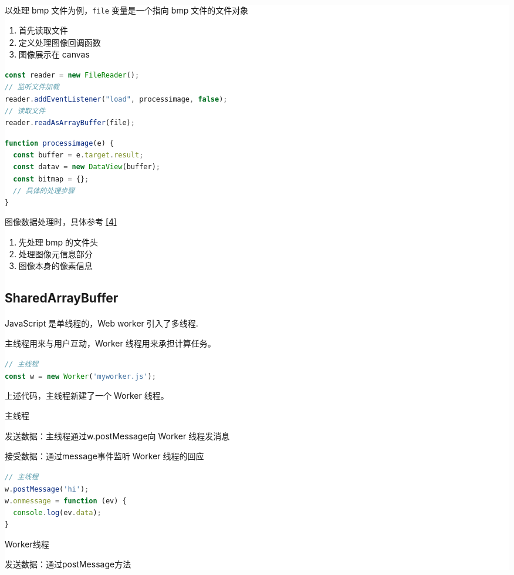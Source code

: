 以处理 bmp 文件为例，`file` 变量是一个指向 bmp 文件的文件对象

1. 首先读取文件
2. 定义处理图像回调函数
3. 图像展示在 canvas

```js
const reader = new FileReader();
// 监听文件加载
reader.addEventListener("load", processimage, false);
// 读取文件
reader.readAsArrayBuffer(file);
```

```js
function processimage(e) {
  const buffer = e.target.result;
  const datav = new DataView(buffer);
  const bitmap = {};
  // 具体的处理步骤
}
```

图像数据处理时，具体参考 [[4]](#相关链接)

1. 先处理 bmp 的文件头
2. 处理图像元信息部分
3. 图像本身的像素信息

## SharedArrayBuffer

JavaScript 是单线程的，Web worker 引入了多线程.

主线程用来与用户互动，Worker 线程用来承担计算任务。

```js
// 主线程
const w = new Worker('myworker.js');
```

上述代码，主线程新建了一个 Worker 线程。

主线程

发送数据：主线程通过w.postMessage向 Worker 线程发消息

接受数据：通过message事件监听 Worker 线程的回应

```js
// 主线程
w.postMessage('hi');
w.onmessage = function (ev) {
  console.log(ev.data);
}
```

Worker线程 

发送数据：通过postMessage方法
